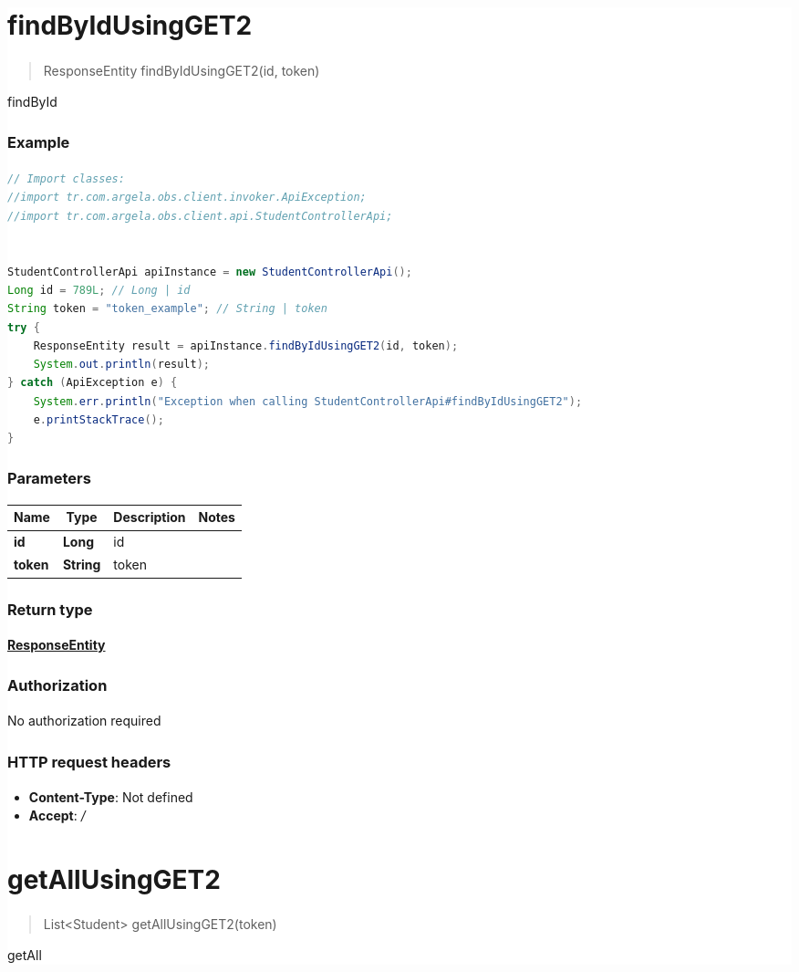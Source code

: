 <a name="findByIdUsingGET2"></a>
# **findByIdUsingGET2**
> ResponseEntity findByIdUsingGET2(id, token)

findById

### Example
```java
// Import classes:
//import tr.com.argela.obs.client.invoker.ApiException;
//import tr.com.argela.obs.client.api.StudentControllerApi;


StudentControllerApi apiInstance = new StudentControllerApi();
Long id = 789L; // Long | id
String token = "token_example"; // String | token
try {
    ResponseEntity result = apiInstance.findByIdUsingGET2(id, token);
    System.out.println(result);
} catch (ApiException e) {
    System.err.println("Exception when calling StudentControllerApi#findByIdUsingGET2");
    e.printStackTrace();
}
```

### Parameters

Name | Type | Description  | Notes
------------- | ------------- | ------------- | -------------
 **id** | **Long**| id |
 **token** | **String**| token |

### Return type

[**ResponseEntity**](ResponseEntity.md)

### Authorization

No authorization required

### HTTP request headers

 - **Content-Type**: Not defined
 - **Accept**: */*

<a name="getAllUsingGET2"></a>
# **getAllUsingGET2**
> List&lt;Student&gt; getAllUsingGET2(token)

getAll
